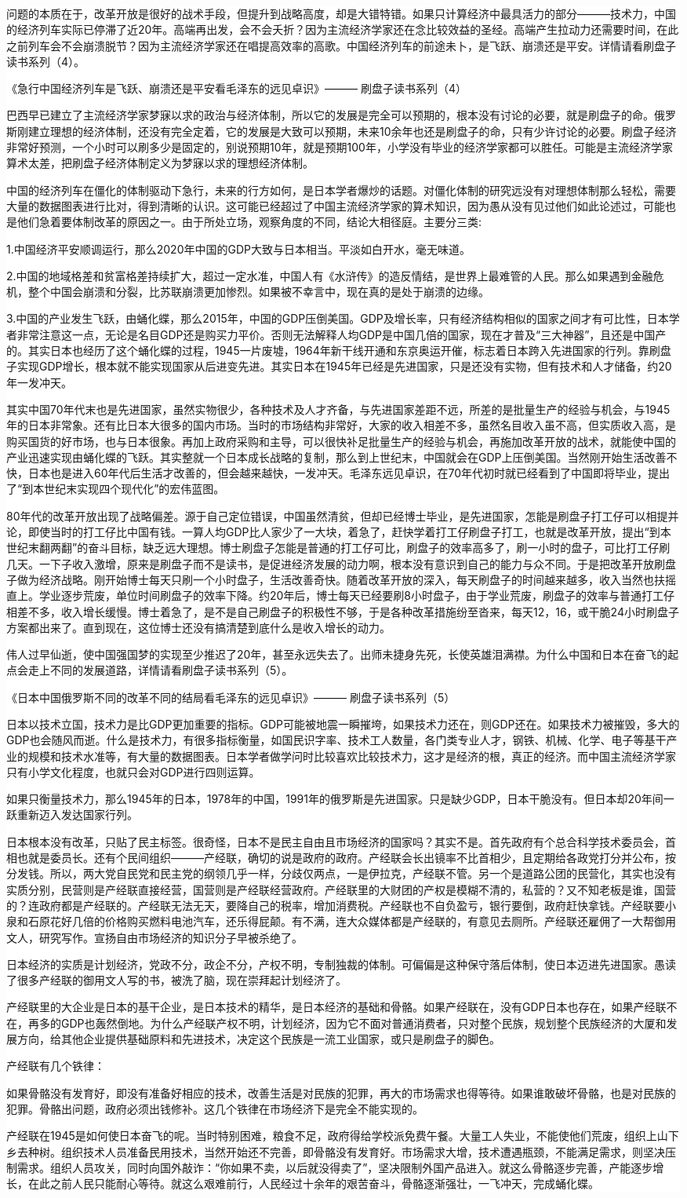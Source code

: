 问题的本质在于，改革开放是很好的战术手段，但提升到战略高度，却是大错特错。如果只计算经济中最具活力的部分———技术力，中国的经济列车实际已停滞了近20年。高端再出发，会不会夭折？因为主流经济学家还在念比较效益的圣经。高端产生拉动力还需要时间，在此之前列车会不会崩溃脱节？因为主流经济学家还在唱提高效率的高歌。中国经济列车的前途未卜，是飞跃、崩溃还是平安。详情请看刷盘子读书系列（4）。 

《急行中国经济列车是飞跃、崩溃还是平安看毛泽东的远见卓识》——— 刷盘子读书系列（4） 

巴西早已建立了主流经济学家梦寐以求的政治与经济体制，所以它的发展是完全可以预期的，根本没有讨论的必要，就是刷盘子的命。俄罗斯刚建立理想的经济体制，还没有完全定着，它的发展是大致可以预期，未来10余年也还是刷盘子的命，只有少许讨论的必要。刷盘子经济非常好预测，一个小时可以刷多少是固定的，别说预期10年，就是预期100年，小学没有毕业的经济学家都可以胜任。可能是主流经济学家算术太差，把刷盘子经济体制定义为梦寐以求的理想经济体制。 

中国的经济列车在僵化的体制驱动下急行，未来的行方如何，是日本学者爆炒的话题。对僵化体制的研究远没有对理想体制那么轻松，需要大量的数据图表进行比对，得到清晰的认识。这可能已经超过了中国主流经济学家的算术知识，因为愚从没有见过他们如此论述过，可能也是他们急着要体制改革的原因之一。由于所处立场，观察角度的不同，结论大相径庭。主要分三类: 

1.中国经济平安顺调运行，那么2020年中国的GDP大致与日本相当。平淡如白开水，毫无味道。 

2.中国的地域格差和贫富格差持续扩大，超过一定水准，中国人有《水浒传》的造反情结，是世界上最难管的人民。那么如果遇到金融危机，整个中国会崩溃和分裂，比苏联崩溃更加惨烈。如果被不幸言中，现在真的是处于崩溃的边缘。 

3.中国的产业发生飞跃，由蛹化蝶，那么2015年，中国的GDP压倒美国。GDP及增长率，只有经济结构相似的国家之间才有可比性，日本学者非常注意这一点，无论是名目GDP还是购买力平价。否则无法解释人均GDP是中国几倍的国家，现在才普及“三大神器”，且还是中国产的。其实日本也经历了这个蛹化蝶的过程，1945一片废墟，1964年新干线开通和东京奥运开催，标志着日本跨入先进国家的行列。靠刷盘子实现GDP增长，根本就不能实现国家从后进变先进。其实日本在1945年已经是先进国家，只是还没有实物，但有技术和人才储备，约20年一发冲天。 

其实中国70年代末也是先进国家，虽然实物很少，各种技术及人才齐备，与先进国家差距不远，所差的是批量生产的经验与机会，与1945年的日本非常象。还有比日本大很多的国内市场。当时的市场结构非常好，大家的收入相差不多，虽然名目收入虽不高，但实质收入高，是购买国货的好市场，也与日本很象。再加上政府采购和主导，可以很快补足批量生产的经验与机会，再施加改革开放的战术，就能使中国的产业迅速实现由蛹化蝶的飞跃。其实整就一个日本成长战略的复制，那么到上世纪末，中国就会在GDP上压倒美国。当然刚开始生活改善不快，日本也是进入60年代后生活才改善的，但会越来越快，一发冲天。毛泽东远见卓识，在70年代初时就已经看到了中国即将毕业，提出了“到本世纪末实现四个现代化”的宏伟蓝图。 

80年代的改革开放出现了战略偏差。源于自己定位错误，中国虽然清贫，但却已经博士毕业，是先进国家，怎能是刷盘子打工仔可以相提并论，即使当时的打工仔比中国有钱。一算人均GDP比人家少了一大块，着急了，赶快学着打工仔刷盘子打工，也就是改革开放，提出“到本世纪末翻两翻”的奋斗目标，缺乏远大理想。博士刷盘子怎能是普通的打工仔可比，刷盘子的效率高多了，刷一小时的盘子，可比打工仔刷几天。一下子收入激增，原来是刷盘子而不是读书，是促进经济发展的动力啊，根本没有意识到自己的能力与众不同。于是把改革开放刷盘子做为经济战略。刚开始博士每天只刷一个小时盘子，生活改善奇快。随着改革开放的深入，每天刷盘子的时间越来越多，收入当然也扶摇直上。学业逐步荒废，单位时间刷盘子的效率下降。约20年后，博士每天已经要刷8小时盘子，由于学业荒废，刷盘子的效率与普通打工仔相差不多，收入增长缓慢。博士着急了，是不是自己刷盘子的积极性不够，于是各种改革措施纷至沓来，每天12，16，或干脆24小时刷盘子方案都出来了。直到现在，这位博士还没有搞清楚到底什么是收入增长的动力。 

伟人过早仙逝，使中国强国梦的实现至少推迟了20年，甚至永远失去了。出师未捷身先死，长使英雄泪满襟。为什么中国和日本在奋飞的起点会走上不同的发展道路，详情请看刷盘子读书系列（5）。 

《日本中国俄罗斯不同的改革不同的结局看毛泽东的远见卓识》——— 刷盘子读书系列（5） 

日本以技术立国，技术力是比GDP更加重要的指标。GDP可能被地震一瞬摧垮，如果技术力还在，则GDP还在。如果技术力被摧毁，多大的GDP也会随风而逝。什么是技术力，有很多指标衡量，如国民识字率、技术工人数量，各门类专业人才，钢铁、机械、化学、电子等基干产业的规模和技术水准等，有大量的数据图表。日本学者做学问时比较喜欢比较技术力，这才是经济的根，真正的经济。而中国主流经济学家只有小学文化程度，也就只会对GDP进行四则运算。 

如果只衡量技术力，那么1945年的日本，1978年的中国，1991年的俄罗斯是先进国家。只是缺少GDP，日本干脆没有。但日本却20年间一跃重新迈入发达国家行列。 

日本根本没有改革，只贴了民主标签。很奇怪，日本不是民主自由且市场经济的国家吗？其实不是。首先政府有个总合科学技术委员会，首相也就是委员长。还有个民间组织———产经联，确切的说是政府的政府。产经联会长出镜率不比首相少，且定期给各政党打分并公布，按分发钱。所以，两大党自民党和民主党的纲领几乎一样，分歧仅两点，一是伊拉克，产经联不管。另一个是道路公团的民营化，其实也没有实质分别，民营则是产经联直接经营，国营则是产经联经营政府。产经联里的大财团的产权是模糊不清的，私营的？又不知老板是谁，国营的？连政府都是产经联的。产经联无法无天，要降自己的税率，增加消费税。产经联也不自负盈亏，银行要倒，政府赶快拿钱。产经联要小泉和石原花好几倍的价格购买燃料电池汽车，还乐得屁颠。有不满，连大众媒体都是产经联的，有意见去厕所。产经联还雇佣了一大帮御用文人，研究写作。宣扬自由市场经济的知识分子早被杀绝了。 

日本经济的实质是计划经济，党政不分，政企不分，产权不明，专制独裁的体制。可偏偏是这种保守落后体制，使日本迈进先进国家。愚读了很多产经联的御用文人写的书，被洗了脑，现在崇拜起计划经济了。 

产经联里的大企业是日本的基干企业，是日本技术的精华，是日本经济的基础和骨骼。如果产经联在，没有GDP日本也存在，如果产经联不在，再多的GDP也轰然倒地。为什么产经联产权不明，计划经济，因为它不面对普通消费者，只对整个民族，规划整个民族经济的大厦和发展方向，给其他企业提供基础原料和先进技术，决定这个民族是一流工业国家，或只是刷盘子的脚色。 

产经联有几个铁律： 

如果骨骼没有发育好，即没有准备好相应的技术，改善生活是对民族的犯罪，再大的市场需求也得等待。如果谁敢破坏骨骼，也是对民族的犯罪。骨骼出问题，政府必须出钱修补。这几个铁律在市场经济下是完全不能实现的。 

产经联在1945是如何使日本奋飞的呢。当时特别困难，粮食不足，政府得给学校派免费午餐。大量工人失业，不能使他们荒废，组织上山下乡去种树。组织技术人员准备民用技术，当然开始还不完善，即骨骼没有发育好。市场需求大增，技术遭遇瓶颈，不能满足需求，则坚决压制需求。组织人员攻关，同时向国外敲诈：“你如果不卖，以后就没得卖了”，坚决限制外国产品进入。就这么骨骼逐步完善，产能逐步增长，在此之前人民只能耐心等待。就这么艰难前行，人民经过十余年的艰苦奋斗，骨骼逐渐强壮，一飞冲天，完成蛹化蝶。 
